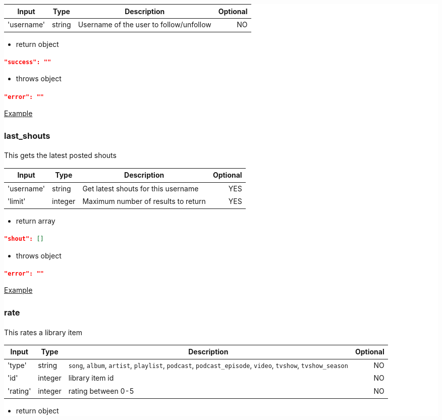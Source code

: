 | Input      | Type   | Description                             | Optional |
|------------|--------|-----------------------------------------|---------:|
| 'username' | string | Username of the user to follow/unfollow |       NO |

* return object

```JSON
"success": ""
```

* throws object

```JSON
"error": ""
```

[Example](https://raw.githubusercontent.com/ampache/python3-ampache/018d2c397e2bfef4b6e0a7792b7558bd20c814d0/docs/json-responses/toggle_follow.json)

### last_shouts

This gets the latest posted shouts

| Input      | Type    | Description                         | Optional |
|------------|---------|-------------------------------------|---------:|
| 'username' | string  | Get latest shouts for this username |      YES |
| 'limit'    | integer | Maximum number of results to return |      YES |

* return array

```JSON
"shout": []
```

* throws object

```JSON
"error": ""
```

[Example](https://raw.githubusercontent.com/ampache/python3-ampache/018d2c397e2bfef4b6e0a7792b7558bd20c814d0/docs/json-responses/last_shouts.json)

### rate

This rates a library item

| Input    | Type    | Description                                                                                             | Optional |
|----------|---------|---------------------------------------------------------------------------------------------------------|---------:|
| 'type'   | string  | `song`, `album`, `artist`, `playlist`, `podcast`, `podcast_episode`, `video`, `tvshow`, `tvshow_season` |       NO |
| 'id'     | integer | library item id                                                                                         |       NO |
| 'rating' | integer | rating between 0-5                                                                                      |       NO |

* return object
